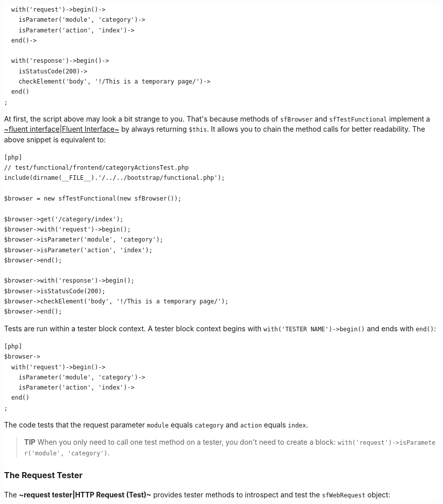       with('request')->begin()->
        isParameter('module', 'category')->
        isParameter('action', 'index')->
      end()->

      with('response')->begin()->
        isStatusCode(200)->
        checkElement('body', '!/This is a temporary page/')->
      end()
    ;

At first, the script above may look a bit strange to you. That's because
methods of `sfBrowser` and `sfTestFunctional` implement a
[~fluent interface|Fluent Interface~](http://en.wikipedia.org/wiki/Fluent_interface) 
by always returning `$this`. It allows you to chain the method calls for better
readability. The above snippet is equivalent to:

    [php]
    // test/functional/frontend/categoryActionsTest.php
    include(dirname(__FILE__).'/../../bootstrap/functional.php');

    $browser = new sfTestFunctional(new sfBrowser());

    $browser->get('/category/index');
    $browser->with('request')->begin();
    $browser->isParameter('module', 'category');
    $browser->isParameter('action', 'index');
    $browser->end();

    $browser->with('response')->begin();
    $browser->isStatusCode(200);
    $browser->checkElement('body', '!/This is a temporary page/');
    $browser->end();

Tests are run within a tester block context. A tester block context begins
with `with('TESTER NAME')->begin()` and ends with `end()`:

    [php]
    $browser->
      with('request')->begin()->
        isParameter('module', 'category')->
        isParameter('action', 'index')->
      end()
    ;

The code tests that the request parameter `module` equals `category` and
`action` equals `index`.

>**TIP**
>When you only need to call one test method on a tester, you don't need to
>create a block: `with('request')->isParameter('module', 'category')`.

### The Request Tester

The **~request tester|HTTP Request (Test)~** provides tester methods to 
introspect and test the `sfWebRequest` object:
